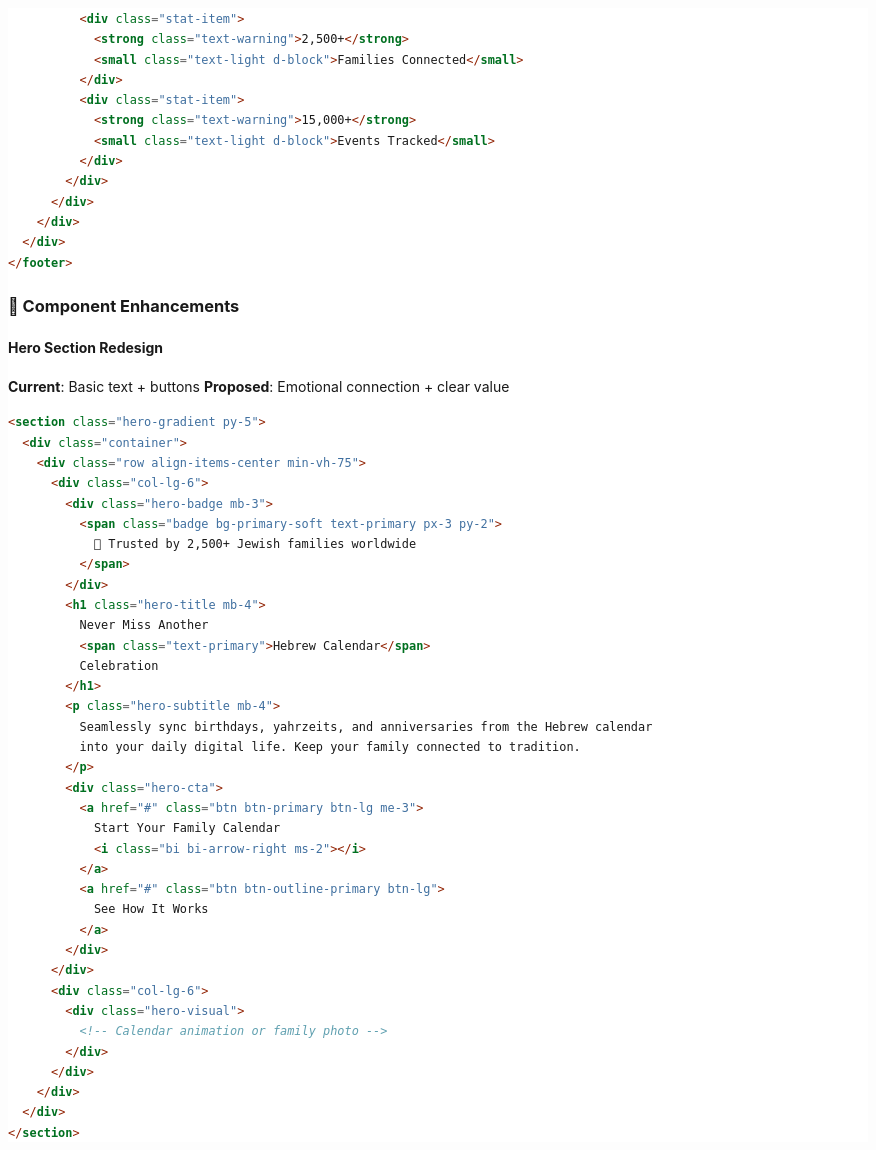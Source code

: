 ```html
          <div class="stat-item">
            <strong class="text-warning">2,500+</strong>
            <small class="text-light d-block">Families Connected</small>
          </div>
          <div class="stat-item">
            <strong class="text-warning">15,000+</strong>
            <small class="text-light d-block">Events Tracked</small>
          </div>
        </div>
      </div>
    </div>
  </div>
</footer>
```

### 📱 Component Enhancements

#### Hero Section Redesign
**Current**: Basic text + buttons
**Proposed**: Emotional connection + clear value
```html
<section class="hero-gradient py-5">
  <div class="container">
    <div class="row align-items-center min-vh-75">
      <div class="col-lg-6">
        <div class="hero-badge mb-3">
          <span class="badge bg-primary-soft text-primary px-3 py-2">
            🌟 Trusted by 2,500+ Jewish families worldwide
          </span>
        </div>
        <h1 class="hero-title mb-4">
          Never Miss Another
          <span class="text-primary">Hebrew Calendar</span>
          Celebration
        </h1>
        <p class="hero-subtitle mb-4">
          Seamlessly sync birthdays, yahrzeits, and anniversaries from the Hebrew calendar
          into your daily digital life. Keep your family connected to tradition.
        </p>
        <div class="hero-cta">
          <a href="#" class="btn btn-primary btn-lg me-3">
            Start Your Family Calendar
            <i class="bi bi-arrow-right ms-2"></i>
          </a>
          <a href="#" class="btn btn-outline-primary btn-lg">
            See How It Works
          </a>
        </div>
      </div>
      <div class="col-lg-6">
        <div class="hero-visual">
          <!-- Calendar animation or family photo -->
        </div>
      </div>
    </div>
  </div>
</section>
```
